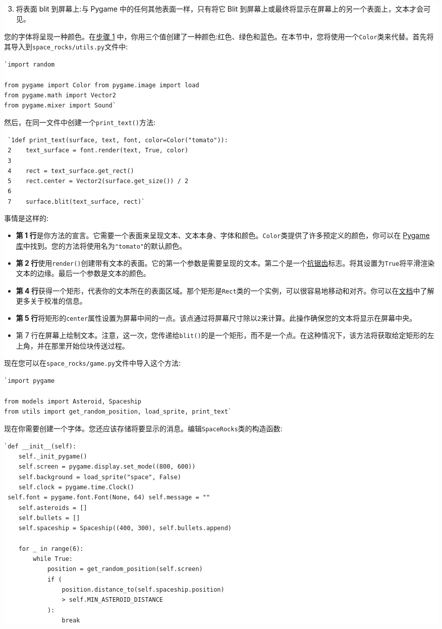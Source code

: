 3.  将表面 blit 到屏幕上:与 Pygame 中的任何其他表面一样，只有将它 Blit 到屏幕上或最终将显示在屏幕上的另一个表面上，文本才会可见。

您的字体将呈现一种颜色。在[步骤 1](#step-1-pygame-setup) 中，你用三个值创建了一种颜色:红色、绿色和蓝色。在本节中，您将使用一个`Color`类来代替。首先将其导入到`space_rocks/utils.py`文件中:

```
`import random

from pygame import Color from pygame.image import load
from pygame.math import Vector2
from pygame.mixer import Sound` 
```

然后，在同一文件中创建一个`print_text()`方法:

```
 `1def print_text(surface, text, font, color=Color("tomato")):
 2    text_surface = font.render(text, True, color)
 3
 4    rect = text_surface.get_rect()
 5    rect.center = Vector2(surface.get_size()) / 2
 6
 7    surface.blit(text_surface, rect)` 
```

事情是这样的:

*   **第 1 行**是你方法的宣言。它需要一个表面来呈现文本、文本本身、字体和颜色。`Color`类提供了许多预定义的颜色，你可以在 [Pygame 库](https://github.com/pygame/pygame/blob/master/src_py/colordict.py)中找到。您的方法将使用名为`"tomato"`的默认颜色。

*   **第 2 行**使用`render()`创建带有文本的表面。它的第一个参数是需要呈现的文本。第二个是一个[抗锯齿](https://techguided.com/what-is-anti-aliasing/)标志。将其设置为`True`将平滑渲染文本的边缘。最后一个参数是文本的颜色。

*   **第 4 行**获得一个矩形，代表你的文本所在的表面区域。那个矩形是`Rect`类的一个实例，可以很容易地移动和对齐。你可以在[文档](https://www.pygame.org/docs/ref/rect.html)中了解更多关于校准的信息。

*   **第 5 行**将矩形的`center`属性设置为屏幕中间的一点。该点通过将屏幕尺寸除以`2`来计算。此操作确保您的文本将显示在屏幕中央。

*   第 7 行在屏幕上绘制文本。注意，这一次，您传递给`blit()`的是一个矩形，而不是一个点。在这种情况下，该方法将获取给定矩形的左上角，并在那里开始位块传送过程。

现在您可以在`space_rocks/game.py`文件中导入这个方法:

```
`import pygame

from models import Asteroid, Spaceship
from utils import get_random_position, load_sprite, print_text` 
```

现在你需要创建一个字体。您还应该存储将要显示的消息。编辑`SpaceRocks`类的构造函数:

```
`def __init__(self):
    self._init_pygame()
    self.screen = pygame.display.set_mode((800, 600))
    self.background = load_sprite("space", False)
    self.clock = pygame.time.Clock()
 self.font = pygame.font.Font(None, 64) self.message = "" 
    self.asteroids = []
    self.bullets = []
    self.spaceship = Spaceship((400, 300), self.bullets.append)

    for _ in range(6):
        while True:
            position = get_random_position(self.screen)
            if (
                position.distance_to(self.spaceship.position)
                > self.MIN_ASTEROID_DISTANCE
            ):
                break

```